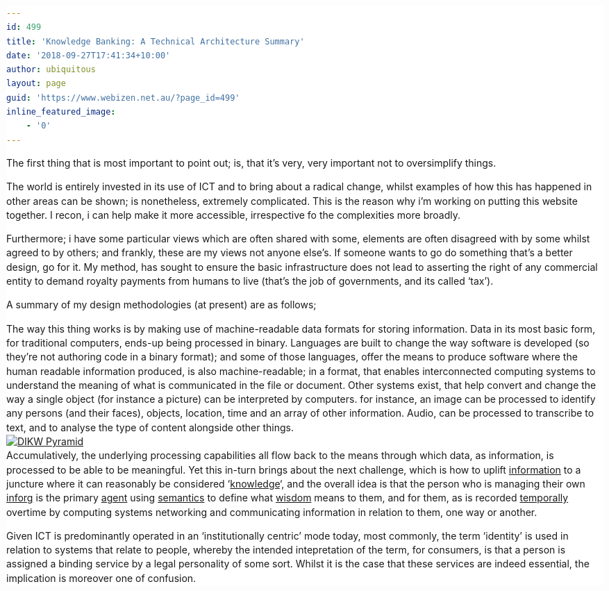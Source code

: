 ```yaml
---
id: 499
title: 'Knowledge Banking: A Technical Architecture Summary'
date: '2018-09-27T17:41:34+10:00'
author: ubiquitous
layout: page
guid: 'https://www.webizen.net.au/?page_id=499'
inline_featured_image:
    - '0'
---
```


<span style="font-weight: 400;">The first thing that is most important to point out; is, that it’s very, very important not to oversimplify things. </span>

<span style="font-weight: 400;">The world is entirely invested in its use of ICT and to bring about a radical change, whilst examples of how this has happened in other areas can be shown; is nonetheless, extremely complicated. This is the reason why i’m working on putting this website together. I recon, i can help make it more accessible, irrespective fo the complexities more broadly.</span>

Furthermore; i have some particular views which are often shared with some, elements are often disagreed with by some whilst agreed to by others; and frankly, these are my views not anyone else’s. If someone wants to go do something that’s a better design, go for it. My method, has sought to ensure the basic infrastructure does not lead to asserting the right of any commercial entity to demand royalty payments from humans to live (that’s the job of governments, and its called ‘tax’).

A summary of my design methodologies (at present) are as follows;

<span style="font-weight: 400;">The way this thing works is by making use of machine-readable data formats for storing information. Data in its most basic form, for traditional computers, ends-up being processed in binary. Languages are built to change the way software is developed (so they’re not authoring code in a binary format); and some of those languages, offer the means to produce software where the human readable information produced, is also machine-readable; in a format, that enables interconnected computing systems to understand the meaning of what is communicated in the file or document. Other systems exist, that help convert and change the way a single object (for instance a picture) can be interpreted by computers. for instance, an image can be processed to identify any persons (and their faces), objects, location, time and an array of other information. Audio, can be processed to transcribe to text, and to analyse the type of content alongside other things. </span>  
[![DIKW Pyramid](https://upload.wikimedia.org/wikipedia/commons/thumb/0/06/DIKW_Pyramid.svg/256px-DIKW_Pyramid.svg.png)](https://commons.wikimedia.org/wiki/File:DIKW_Pyramid.svg "By Longlivetheux [CC BY-SA 4.0 (https://creativecommons.org/licenses/by-sa/4.0 )], from Wikimedia Commons")  
<span style="font-weight: 400;"> Accumulatively, the underlying processing capabilities all flow back to the means through which data, as information, is processed to be able to be meaningful. Yet this in-turn brings about the next challenge, which is how to uplift [information](https://en.wikipedia.org/wiki/Information) to a juncture where it can reasonably be considered ‘[knowledge](https://en.wikipedia.org/wiki/Knowledge)‘, and the overall idea is that the person who is managing their own [inforg](https://en.wikipedia.org/wiki/Inforg) is the primary [agent](http://xmlns.com/foaf/spec/#term_Agent) using [semantics](https://en.wikipedia.org/wiki/Semantics_(computer_science)) to define what [wisdom](https://en.wikipedia.org/wiki/Wisdom) means to them, and for them, as is recorded [temporally](https://en.wikipedia.org/wiki/Temporal) overtime by computing systems networking and communicating information in relation to them, one way or another.</span>

<span style="font-weight: 400;">Given ICT is predominantly operated in an ‘institutionally centric’ mode today, most commonly, the term ‘identity’ is used in relation to systems that relate to people, whereby the intended intepretation of the term, for consumers, is that a person is assigned a binding service by a legal personality of some sort. Whilst it is the case that these services are indeed essential, the implication is moreover one of confusion.</span>
